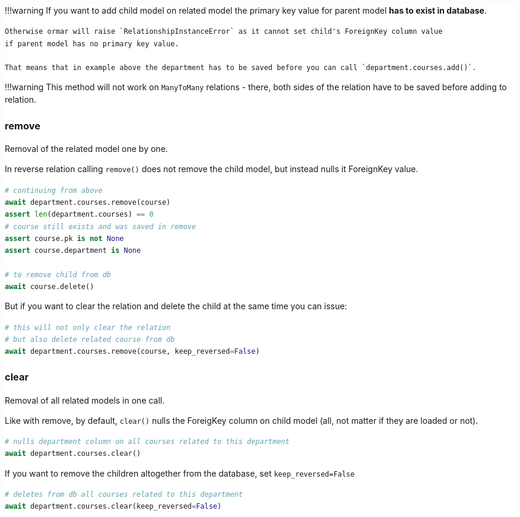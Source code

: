 !!!warning
    If you want to add child model on related model the primary key value for parent model **has to exist in database**.
    
    Otherwise ormar will raise `RelationshipInstanceError` as it cannot set child's ForeignKey column value 
    if parent model has no primary key value.
    
    That means that in example above the department has to be saved before you can call `department.courses.add()`.

!!!warning
    This method will not work on `ManyToMany` relations - there, both sides of the relation have to be saved before adding to relation.
    

### remove

Removal of the related model one by one.

In reverse relation calling `remove()` does not remove the child model, but instead nulls it ForeignKey value.

```python
# continuing from above
await department.courses.remove(course)
assert len(department.courses) == 0
# course still exists and was saved in remove
assert course.pk is not None
assert course.department is None

# to remove child from db
await course.delete()
```

But if you want to clear the relation and delete the child at the same time you can issue:

```python
# this will not only clear the relation 
# but also delete related course from db
await department.courses.remove(course, keep_reversed=False)
```

### clear

Removal of all related models in one call.

Like with remove, by default, `clear()` nulls the ForeigKey column on child model (all, not matter if they are loaded or not).

```python
# nulls department column on all courses related to this department
await department.courses.clear()
```

If you want to remove the children altogether from the database, set `keep_reversed=False`

```python
# deletes from db all courses related to this department 
await department.courses.clear(keep_reversed=False)
```
